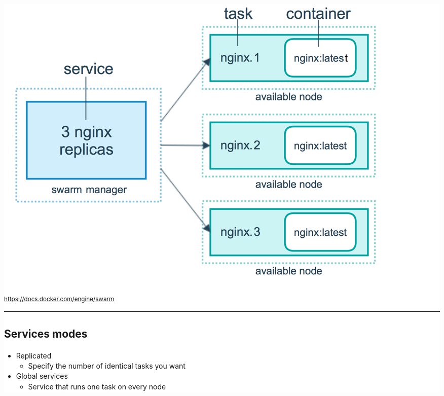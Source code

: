   </div>
  <div class="right-col">

![Image](assets/images/swarm_service.png)

  </div>
</div>

<small>https://docs.docker.com/engine/swarm</small>

---
## Services modes

<div class="clearfix">
  <div class="left-col">
  <ul>
    <li>Replicated
      <ul>
        <li>Specify the number of identical tasks you want</li>
      </ul>
    </li>
    <li>Global services
      <ul>
        <li>Service that runs one task on every node</li>
      </ul>
    </li>
  </ul>
